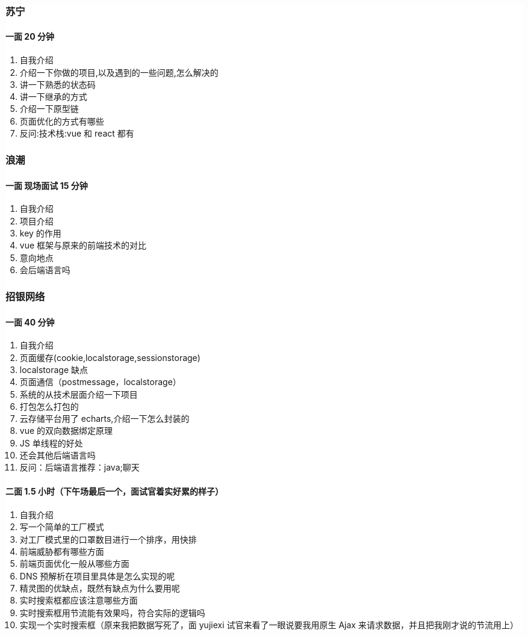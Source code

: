 ### 苏宁

#### 一面 20 分钟

1. 自我介绍
2. 介绍一下你做的项目,以及遇到的一些问题,怎么解决的
3. 讲一下熟悉的状态码
4. 讲一下继承的方式
5. 介绍一下原型链
6. 页面优化的方式有哪些
7. 反问:技术栈:vue 和 react 都有

### 浪潮

#### 一面 现场面试 15 分钟

1. 自我介绍
2. 项目介绍
3. key 的作用
4. vue 框架与原来的前端技术的对比
5. 意向地点
6. 会后端语言吗

### 招银网络

#### 一面 40 分钟

1. 自我介绍
2. 页面缓存(cookie,localstorage,sessionstorage)
3. localstorage 缺点
4. 页面通信（postmessage，localstorage）
5. 系统的从技术层面介绍一下项目
6. 打包怎么打包的
7. 云存储平台用了 echarts,介绍一下怎么封装的
8. vue 的双向数据绑定原理
9. JS 单线程的好处
10. 还会其他后端语言吗
11. 反问：后端语言推荐：java;聊天

#### 二面 1.5 小时（下午场最后一个，面试官着实好累的样子）

1. 自我介绍
2. 写一个简单的工厂模式
3. 对工厂模式里的口罩数目进行一个排序，用快排
4. 前端威胁都有哪些方面
5. 前端页面优化一般从哪些方面
6. DNS 预解析在项目里具体是怎么实现的呢
7. 精灵图的优缺点，既然有缺点为什么要用呢
8. 实时搜索框都应该注意哪些方面
9. 实时搜索框用节流能有效果吗，符合实际的逻辑吗
10. 实现一个实时搜索框（原来我把数据写死了，面 yujiexi 试官来看了一眼说要我用原生 Ajax 来请求数据，并且把我刚才说的节流用上）
